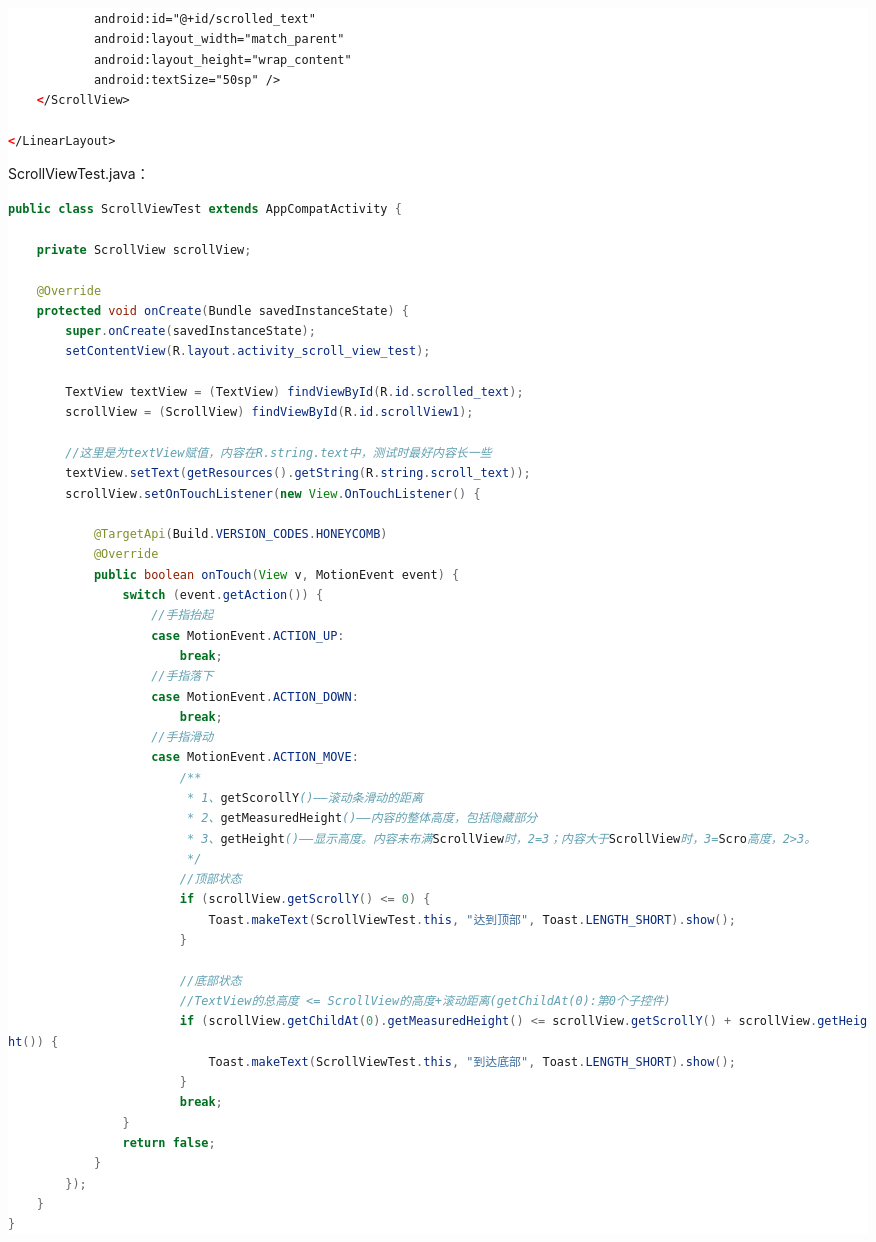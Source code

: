 ```xml
            android:id="@+id/scrolled_text"
            android:layout_width="match_parent"
            android:layout_height="wrap_content"
            android:textSize="50sp" />
    </ScrollView>

</LinearLayout>
```

ScrollViewTest.java：

```java
public class ScrollViewTest extends AppCompatActivity {

    private ScrollView scrollView;

    @Override
    protected void onCreate(Bundle savedInstanceState) {
        super.onCreate(savedInstanceState);
        setContentView(R.layout.activity_scroll_view_test);

        TextView textView = (TextView) findViewById(R.id.scrolled_text);
        scrollView = (ScrollView) findViewById(R.id.scrollView1);

        //这里是为textView赋值，内容在R.string.text中，测试时最好内容长一些
        textView.setText(getResources().getString(R.string.scroll_text));
        scrollView.setOnTouchListener(new View.OnTouchListener() {

            @TargetApi(Build.VERSION_CODES.HONEYCOMB)
            @Override
            public boolean onTouch(View v, MotionEvent event) {
                switch (event.getAction()) {
                    //手指抬起
                    case MotionEvent.ACTION_UP:
                        break;
                    //手指落下
                    case MotionEvent.ACTION_DOWN:
                        break;
                    //手指滑动
                    case MotionEvent.ACTION_MOVE:
                        /**
                         * 1、getScorollY()——滚动条滑动的距离
                         * 2、getMeasuredHeight()——内容的整体高度，包括隐藏部分
                         * 3、getHeight()——显示高度。内容未布满ScrollView时，2=3；内容大于ScrollView时，3=Scro高度，2>3。
                         */
                        //顶部状态
                        if (scrollView.getScrollY() <= 0) {
                            Toast.makeText(ScrollViewTest.this, "达到顶部", Toast.LENGTH_SHORT).show();
                        }

                        //底部状态
                        //TextView的总高度 <= ScrollView的高度+滚动距离(getChildAt(0):第0个子控件)
                        if (scrollView.getChildAt(0).getMeasuredHeight() <= scrollView.getScrollY() + scrollView.getHeight()) {
                            Toast.makeText(ScrollViewTest.this, "到达底部", Toast.LENGTH_SHORT).show();
                        }
                        break;
                }
                return false;
            }
        });
    }
}
```
